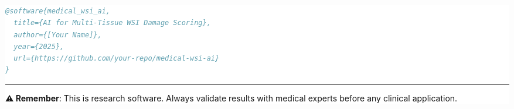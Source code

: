 ```bibtex
@software{medical_wsi_ai,
  title={AI for Multi-Tissue WSI Damage Scoring},
  author={[Your Name]},
  year={2025},
  url={https://github.com/your-repo/medical-wsi-ai}
}
```

---

**⚠️ Remember**: This is research software. Always validate results with medical experts before any clinical application.

